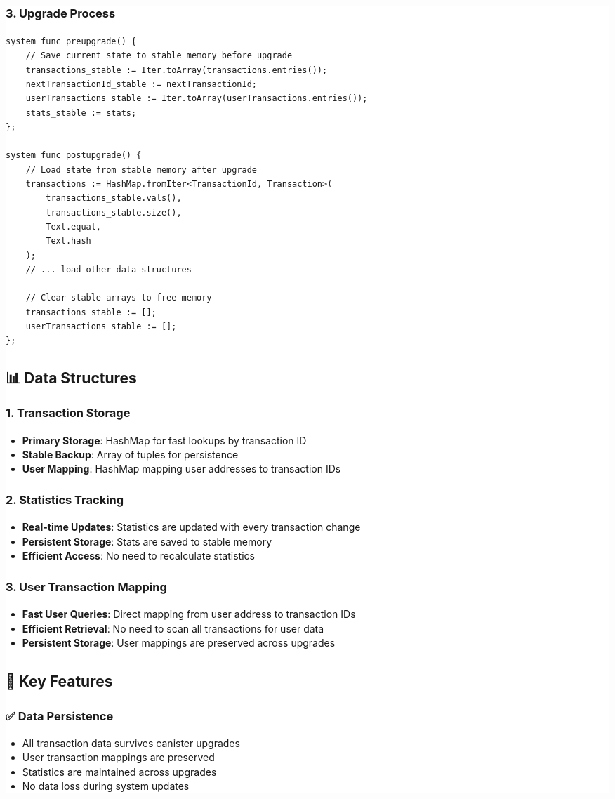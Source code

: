 ### 3. **Upgrade Process**
```motoko
system func preupgrade() {
    // Save current state to stable memory before upgrade
    transactions_stable := Iter.toArray(transactions.entries());
    nextTransactionId_stable := nextTransactionId;
    userTransactions_stable := Iter.toArray(userTransactions.entries());
    stats_stable := stats;
};

system func postupgrade() {
    // Load state from stable memory after upgrade
    transactions := HashMap.fromIter<TransactionId, Transaction>(
        transactions_stable.vals(), 
        transactions_stable.size(), 
        Text.equal, 
        Text.hash
    );
    // ... load other data structures
    
    // Clear stable arrays to free memory
    transactions_stable := [];
    userTransactions_stable := [];
};
```

## 📊 Data Structures

### 1. **Transaction Storage**
- **Primary Storage**: HashMap for fast lookups by transaction ID
- **Stable Backup**: Array of tuples for persistence
- **User Mapping**: HashMap mapping user addresses to transaction IDs

### 2. **Statistics Tracking**
- **Real-time Updates**: Statistics are updated with every transaction change
- **Persistent Storage**: Stats are saved to stable memory
- **Efficient Access**: No need to recalculate statistics

### 3. **User Transaction Mapping**
- **Fast User Queries**: Direct mapping from user address to transaction IDs
- **Efficient Retrieval**: No need to scan all transactions for user data
- **Persistent Storage**: User mappings are preserved across upgrades

## 🚀 Key Features

### ✅ **Data Persistence**
- All transaction data survives canister upgrades
- User transaction mappings are preserved
- Statistics are maintained across upgrades
- No data loss during system updates
